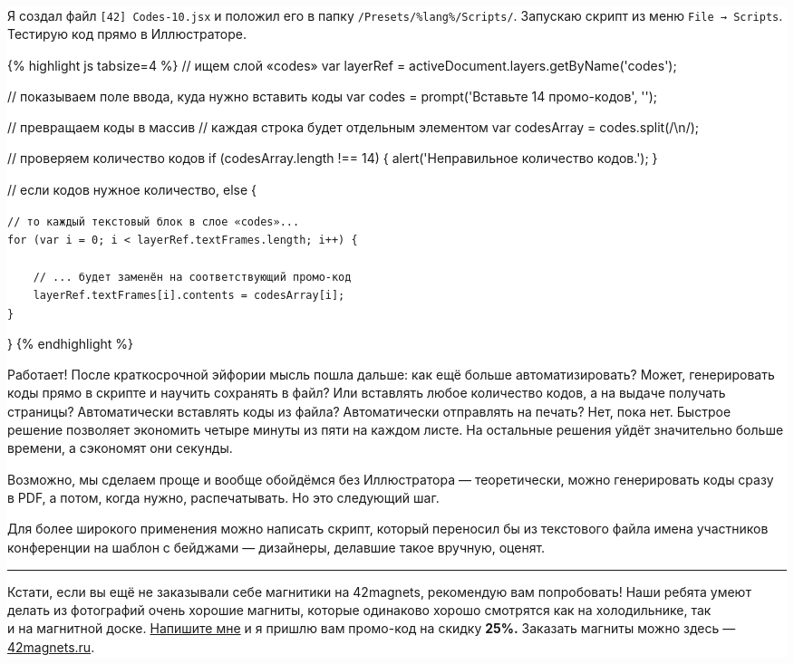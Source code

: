 Я создал файл <code>[42] Сodes-10.jsx</code> и положил его в папку <code>/Presets/%lang%/Scripts/</code>. Запускаю скрипт из меню <code>File → Scripts</code>. Тестирую код прямо в Иллюстраторе.

{% highlight js tabsize=4 %}
// ищем слой «codes»
var layerRef = activeDocument.layers.getByName('codes');

// показываем поле ввода, куда нужно вставить коды
var codes = prompt('Вставьте 14 промо-кодов', '');

// превращаем коды в массив
// каждая строка будет отдельным элементом
var codesArray = codes.split(/\n/);


// проверяем количество кодов
if (codesArray.length !== 14) {
	alert('Неправильное количество кодов.');
}

// если кодов нужное количество,
else {

	// то каждый текстовый блок в слое «codes»...
	for (var i = 0; i < layerRef.textFrames.length; i++) {

		// ... будет заменён на соответствующий промо-код
		layerRef.textFrames[i].contents = codesArray[i];
	}
}
{% endhighlight %}

Работает! После краткосрочной эйфории мысль пошла дальше: как ещё больше автоматизировать? Может, генерировать коды прямо в скрипте и научить сохранять в файл? Или вставлять любое количество кодов, а на выдаче получать страницы? Автоматически вставлять коды из файла? Автоматически отправлять на печать? Нет, пока нет. Быстрое решение позволяет экономить четыре минуты из пяти на каждом листе. На остальные решения уйдёт значительно больше времени, а сэкономят они секунды.

Возможно, мы сделаем проще и вообще обойдёмся без Иллюстратора — теоретически, можно генерировать коды сразу в PDF, а потом, когда нужно, распечатывать. Но это следующий шаг.

<p class="pull">Для более широкого применения можно написать скрипт, который переносил бы из текстового файла имена участников конференции на шаблон с бейджами — дизайнеры, делавшие такое вручную, оценят.</p>

* * *

Кстати, если вы ещё не заказывали себе магнитики на 42magnets, рекомендую вам попробовать! Наши ребята умеют делать из фотографий очень хорошие магниты, которые одинаково хорошо смотрятся как на холодильнике, так и на магнитной доске. <a href="mailto:mailbox@nqst.net">Напишите мне</a> и я пришлю вам промо-код на скидку **25%.** Заказать магниты можно здесь — <a href="http://42magnets.ru/">42magnets.ru</a>.

<figure>
